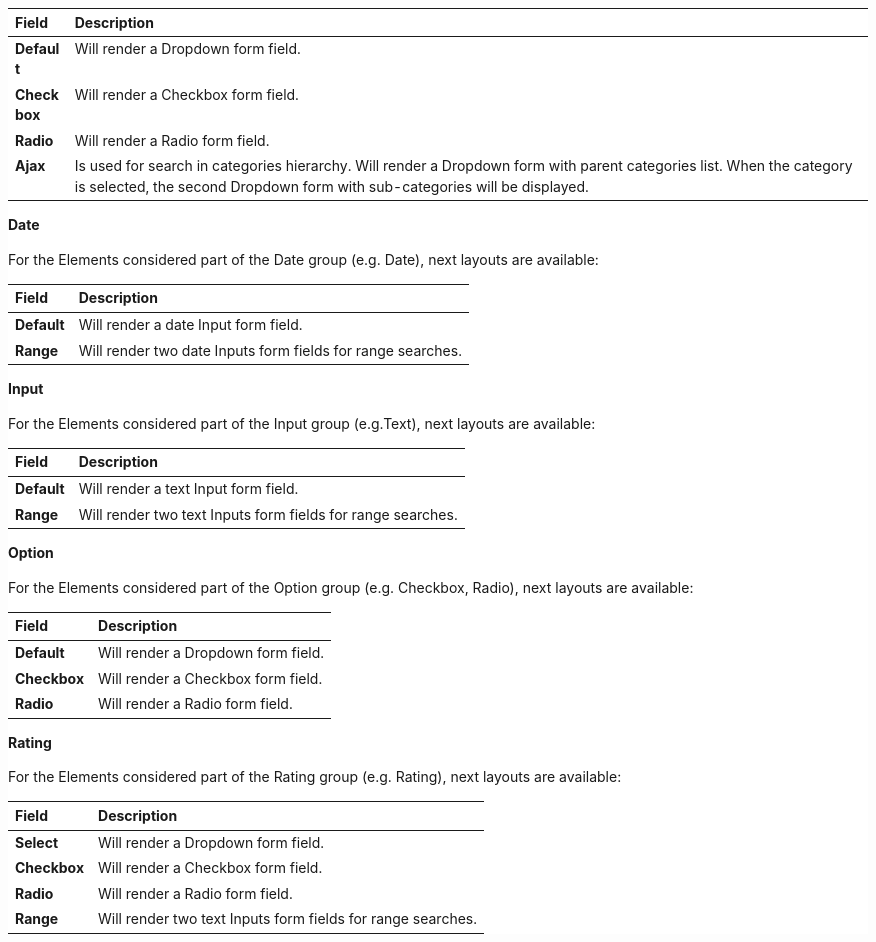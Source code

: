 | Field       | Description |
| :---------- | :---------- |
| **Default** | Will render a Dropdown form field.
| **Checkbox** | Will render a Checkbox form field.
| **Radio** | Will render a Radio form field.
| **Ajax** | Is used for search in categories hierarchy. Will render a Dropdown form with parent categories list. When the category is selected, the second Dropdown form with sub-categories will be displayed.

**Date**

For the Elements considered part of the Date group (e.g. Date), next layouts are available:

| Field       | Description |
| :---------- | :---------- |
| **Default** | Will render a date Input form field.
| **Range** | Will render two date Inputs form fields for range searches.

**Input**

For the Elements considered part of the Input group (e.g.Text), next layouts are available:

| Field       | Description |
| :---------- | :---------- |
| **Default** | Will render a text Input form field.
| **Range** | Will render two text Inputs form fields for range searches.

**Option**

For the Elements considered part of the Option group (e.g. Checkbox, Radio), next layouts are available:

| Field       | Description |
| :---------- | :---------- |
| **Default** | Will render a Dropdown form field.
| **Checkbox** | Will render a Checkbox form field.
| **Radio** | Will render a Radio form field.

**Rating**

For the Elements considered part of the Rating group (e.g. Rating), next layouts are available:

| Field       | Description |
| :---------- | :---------- |
| **Select** | Will render a Dropdown form field.
| **Checkbox** | Will render a Checkbox form field.
| **Radio** | Will render a Radio form field.
| **Range** | Will render two text Inputs form fields for range searches.
